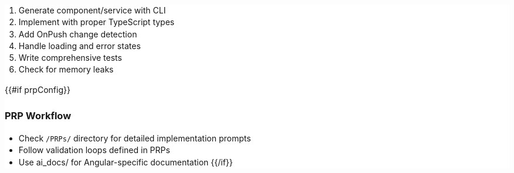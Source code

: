 1. Generate component/service with CLI
2. Implement with proper TypeScript types
3. Add OnPush change detection
4. Handle loading and error states
5. Write comprehensive tests
6. Check for memory leaks

{{#if prpConfig}}

### PRP Workflow

- Check `/PRPs/` directory for detailed implementation prompts
- Follow validation loops defined in PRPs
- Use ai_docs/ for Angular-specific documentation
  {{/if}}
